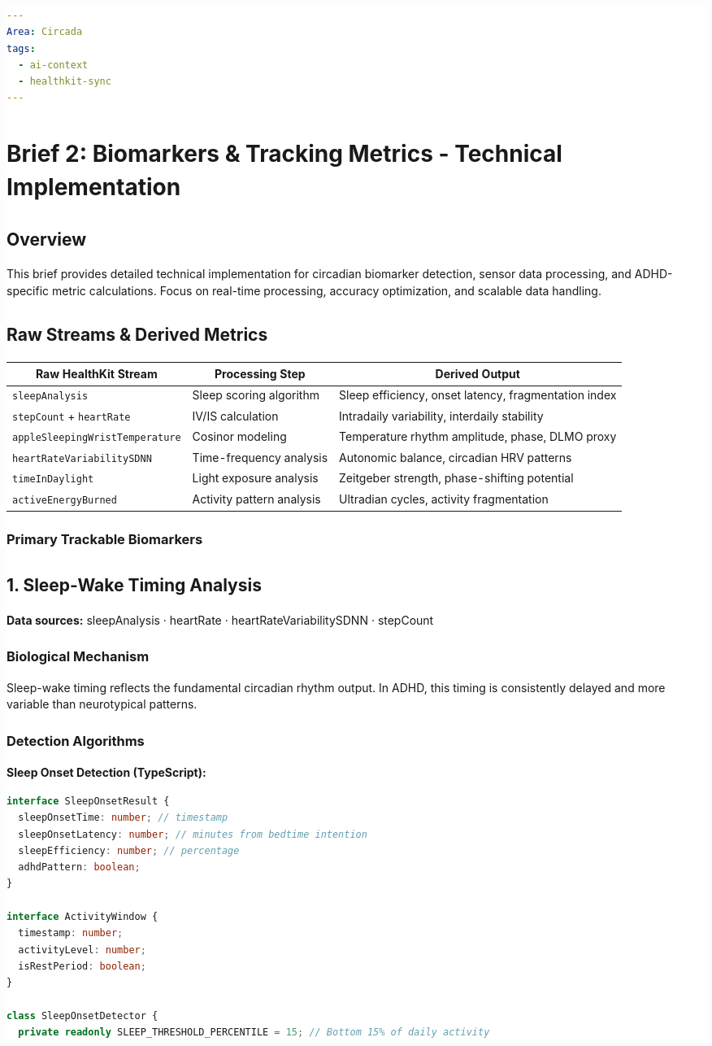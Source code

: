```yaml
---
Area: Circada
tags:
  - ai-context
  - healthkit-sync
---
```


# Brief 2: Biomarkers & Tracking Metrics - Technical Implementation

## Overview
This brief provides detailed technical implementation for circadian biomarker detection, sensor data processing, and ADHD-specific metric calculations. Focus on real-time processing, accuracy optimization, and scalable data handling.

## Raw Streams & Derived Metrics

| Raw HealthKit Stream | Processing Step | Derived Output |
|---------------------|----------------|----------------|
| `sleepAnalysis` | Sleep scoring algorithm | Sleep efficiency, onset latency, fragmentation index |
| `stepCount` + `heartRate` | IV/IS calculation | Intradaily variability, interdaily stability |
| `appleSleepingWristTemperature` | Cosinor modeling | Temperature rhythm amplitude, phase, DLMO proxy |
| `heartRateVariabilitySDNN` | Time-frequency analysis | Autonomic balance, circadian HRV patterns |
| `timeInDaylight` | Light exposure analysis | Zeitgeber strength, phase-shifting potential |
| `activeEnergyBurned` | Activity pattern analysis | Ultradian cycles, activity fragmentation |

### Primary Trackable Biomarkers

## 1. Sleep-Wake Timing Analysis

**Data sources:** sleepAnalysis · heartRate · heartRateVariabilitySDNN · stepCount

### Biological Mechanism
Sleep-wake timing reflects the fundamental circadian rhythm output. In ADHD, this timing is consistently delayed and more variable than neurotypical patterns.

### Detection Algorithms

**Sleep Onset Detection (TypeScript):**
```typescript
interface SleepOnsetResult {
  sleepOnsetTime: number; // timestamp
  sleepOnsetLatency: number; // minutes from bedtime intention
  sleepEfficiency: number; // percentage
  adhdPattern: boolean;
}

interface ActivityWindow {
  timestamp: number;
  activityLevel: number;
  isRestPeriod: boolean;
}

class SleepOnsetDetector {
  private readonly SLEEP_THRESHOLD_PERCENTILE = 15; // Bottom 15% of daily activity
```